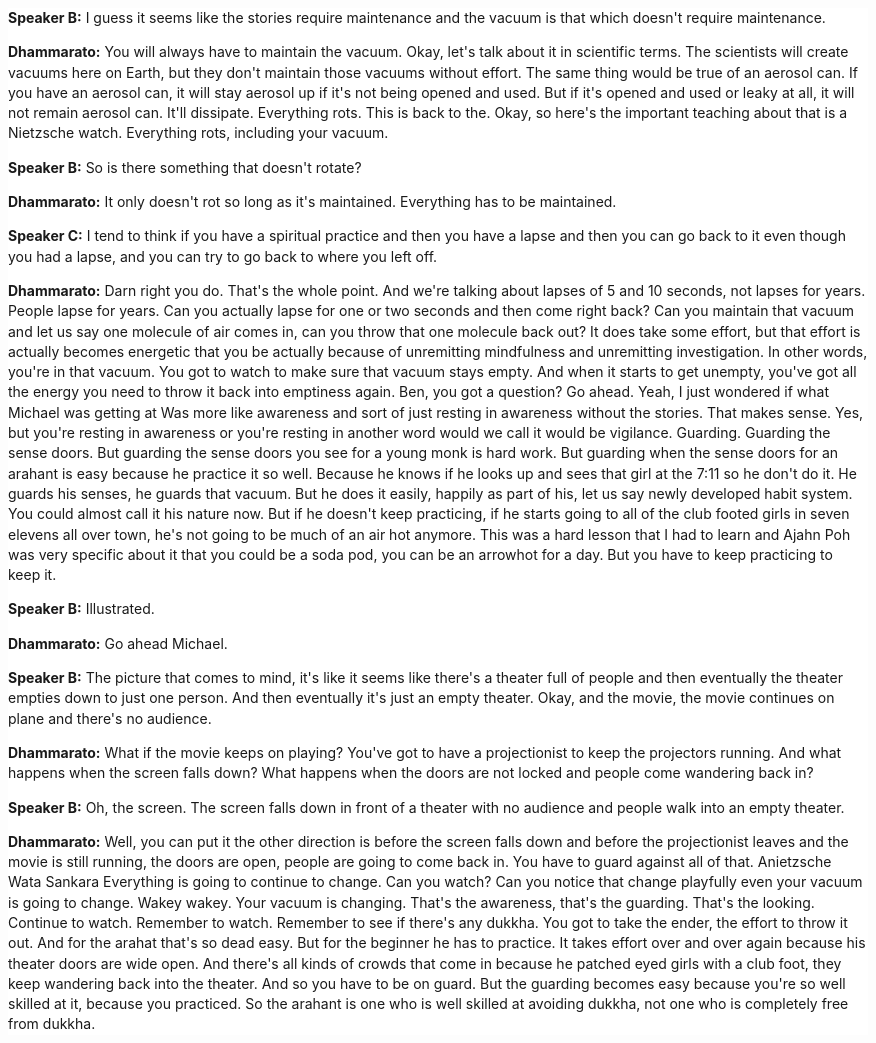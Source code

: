 **Speaker B:** I guess it seems like the stories require maintenance and the vacuum is that which doesn't require maintenance.

**Dhammarato:** You will always have to maintain the vacuum. Okay, let's talk about it in scientific terms. The scientists will create vacuums here on Earth, but they don't maintain those vacuums without effort. The same thing would be true of an aerosol can. If you have an aerosol can, it will stay aerosol up if it's not being opened and used. But if it's opened and used or leaky at all, it will not remain aerosol can. It'll dissipate. Everything rots. This is back to the. Okay, so here's the important teaching about that is a Nietzsche watch. Everything rots, including your vacuum.

**Speaker B:** So is there something that doesn't rotate?

**Dhammarato:** It only doesn't rot so long as it's maintained. Everything has to be maintained.

**Speaker C:** I tend to think if you have a spiritual practice and then you have a lapse and then you can go back to it even though you had a lapse, and you can try to go back to where you left off.

**Dhammarato:** Darn right you do. That's the whole point. And we're talking about lapses of 5 and 10 seconds, not lapses for years. People lapse for years. Can you actually lapse for one or two seconds and then come right back? Can you maintain that vacuum and let us say one molecule of air comes in, can you throw that one molecule back out? It does take some effort, but that effort is actually becomes energetic that you be actually because of unremitting mindfulness and unremitting investigation. In other words, you're in that vacuum. You got to watch to make sure that vacuum stays empty. And when it starts to get unempty, you've got all the energy you need to throw it back into emptiness again. Ben, you got a question? Go ahead. Yeah, I just wondered if what Michael was getting at Was more like awareness and sort of just resting in awareness without the stories. That makes sense. Yes, but you're resting in awareness or you're resting in another word would we call it would be vigilance. Guarding. Guarding the sense doors. But guarding the sense doors you see for a young monk is hard work. But guarding when the sense doors for an arahant is easy because he practice it so well. Because he knows if he looks up and sees that girl at the 7:11 so he don't do it. He guards his senses, he guards that vacuum. But he does it easily, happily as part of his, let us say newly developed habit system. You could almost call it his nature now. But if he doesn't keep practicing, if he starts going to all of the club footed girls in seven elevens all over town, he's not going to be much of an air hot anymore. This was a hard lesson that I had to learn and Ajahn Poh was very specific about it that you could be a soda pod, you can be an arrowhot for a day. But you have to keep practicing to keep it.

**Speaker B:** Illustrated.

**Dhammarato:** Go ahead Michael.

**Speaker B:** The picture that comes to mind, it's like it seems like there's a theater full of people and then eventually the theater empties down to just one person. And then eventually it's just an empty theater. Okay, and the movie, the movie continues on plane and there's no audience.

**Dhammarato:** What if the movie keeps on playing? You've got to have a projectionist to keep the projectors running. And what happens when the screen falls down? What happens when the doors are not locked and people come wandering back in?

**Speaker B:** Oh, the screen. The screen falls down in front of a theater with no audience and people walk into an empty theater.

**Dhammarato:** Well, you can put it the other direction is before the screen falls down and before the projectionist leaves and the movie is still running, the doors are open, people are going to come back in. You have to guard against all of that. Anietzsche Wata Sankara Everything is going to continue to change. Can you watch? Can you notice that change playfully even your vacuum is going to change. Wakey wakey. Your vacuum is changing. That's the awareness, that's the guarding. That's the looking. Continue to watch. Remember to watch. Remember to see if there's any dukkha. You got to take the ender, the effort to throw it out. And for the arahat that's so dead easy. But for the beginner he has to practice. It takes effort over and over again because his theater doors are wide open. And there's all kinds of crowds that come in because he patched eyed girls with a club foot, they keep wandering back into the theater. And so you have to be on guard. But the guarding becomes easy because you're so well skilled at it, because you practiced. So the arahant is one who is well skilled at avoiding dukkha, not one who is completely free from dukkha.
